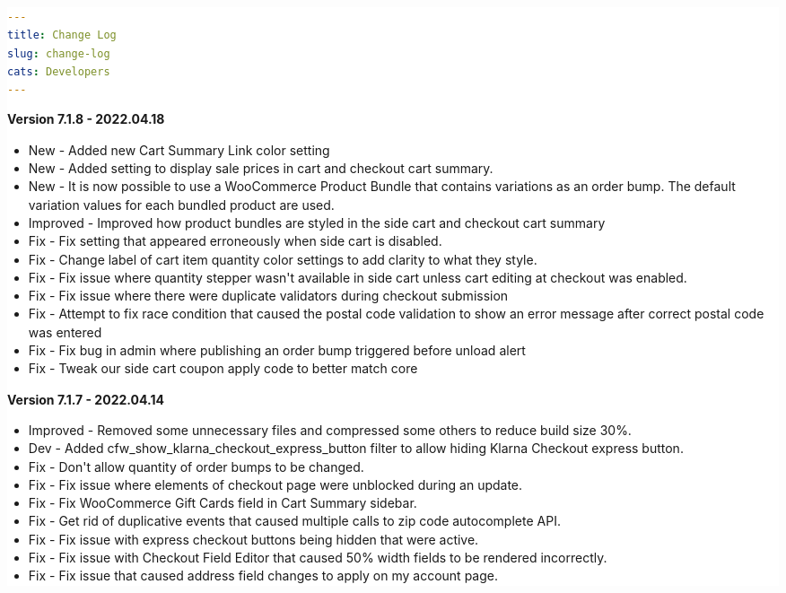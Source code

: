 ```yaml
---
title: Change Log
slug: change-log
cats: Developers
---
```



  <p>
    <strong>Version 7.1.8 - 2022.04.18</strong>
  </p>
  <ul>
    <li>New - Added new Cart Summary Link color setting
    </li>
    <li>New - Added setting to display sale prices in cart and checkout cart summary.
    </li>
    <li>New - It is now possible to use a WooCommerce Product Bundle that contains variations as an order bump. The default variation values for each bundled product are used.&nbsp;
    </li>
    <li>Improved - Improved how product bundles are styled in the side cart and checkout cart summary
    </li>
    <li>Fix - Fix setting that appeared erroneously when side cart is disabled.
    </li>
    <li>Fix - Change label of cart item quantity color settings to add clarity to what they style.
    </li>
    <li>Fix - Fix issue where quantity stepper wasn't available in side cart unless cart editing at checkout was enabled.
    </li>
    <li>Fix - Fix issue where there were duplicate validators during checkout submission
    </li>
    <li>Fix - Attempt to fix race condition that caused the postal code validation to show an error message after correct postal code was entered
    </li>
    <li>Fix - Fix bug in admin where publishing an order bump triggered before unload alert
    </li>
    <li>Fix - Tweak our side cart coupon apply code to better match core
    </li>
  </ul>
  <p>
    <strong>Version 7.1.7 - 2022.04.14</strong>
  </p>
  <ul>
    <li>Improved - Removed some unnecessary files and compressed some others to reduce build size 30%.
    </li>
    <li>Dev - Added cfw_show_klarna_checkout_express_button filter to allow hiding Klarna Checkout express button.
    </li>
    <li>Fix - Don't allow quantity of order bumps to be changed.
    </li>
    <li>Fix - Fix issue where elements of checkout page were unblocked during an update.
    </li>
    <li>Fix - Fix WooCommerce Gift Cards field in Cart Summary sidebar.
    </li>
    <li>Fix - Get rid of duplicative events that caused multiple calls to zip code autocomplete API.
    </li>
    <li>Fix - Fix issue with express checkout buttons being hidden that were active.
    </li>
    <li>Fix - Fix issue with Checkout Field Editor that caused 50% width fields to be rendered incorrectly.
    </li>
    <li>Fix - Fix issue that caused address field changes to apply on my account page.
    </li>